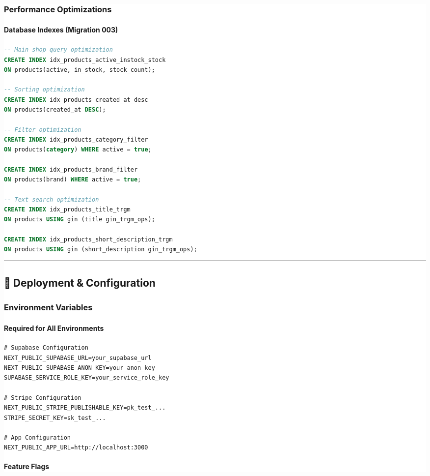 ### Performance Optimizations

#### Database Indexes (Migration 003)

```sql
-- Main shop query optimization
CREATE INDEX idx_products_active_instock_stock
ON products(active, in_stock, stock_count);

-- Sorting optimization
CREATE INDEX idx_products_created_at_desc
ON products(created_at DESC);

-- Filter optimization
CREATE INDEX idx_products_category_filter
ON products(category) WHERE active = true;

CREATE INDEX idx_products_brand_filter
ON products(brand) WHERE active = true;

-- Text search optimization
CREATE INDEX idx_products_title_trgm
ON products USING gin (title gin_trgm_ops);

CREATE INDEX idx_products_short_description_trgm
ON products USING gin (short_description gin_trgm_ops);
```

---

## 🚀 Deployment & Configuration

### Environment Variables

#### Required for All Environments

```env
# Supabase Configuration
NEXT_PUBLIC_SUPABASE_URL=your_supabase_url
NEXT_PUBLIC_SUPABASE_ANON_KEY=your_anon_key
SUPABASE_SERVICE_ROLE_KEY=your_service_role_key

# Stripe Configuration
NEXT_PUBLIC_STRIPE_PUBLISHABLE_KEY=pk_test_...
STRIPE_SECRET_KEY=sk_test_...

# App Configuration
NEXT_PUBLIC_APP_URL=http://localhost:3000
```

#### Feature Flags

